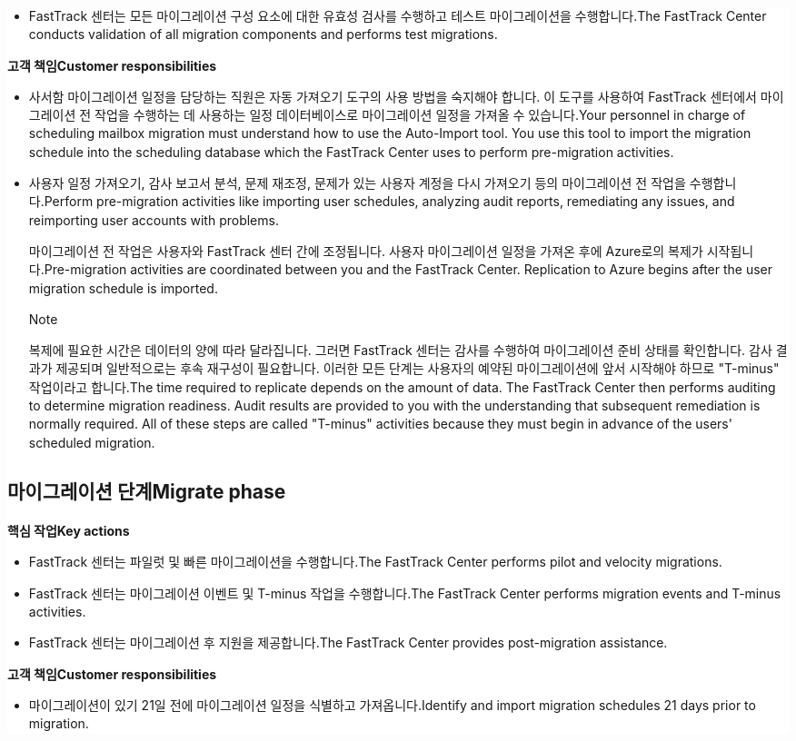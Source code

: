 - <span data-ttu-id="03a2e-174">FastTrack 센터는 모든 마이그레이션 구성 요소에 대한 유효성 검사를 수행하고 테스트 마이그레이션을 수행합니다.</span><span class="sxs-lookup"><span data-stu-id="03a2e-174">The FastTrack Center conducts validation of all migration components and performs test migrations.</span></span>
    
 <span data-ttu-id="03a2e-175">**고객 책임**</span><span class="sxs-lookup"><span data-stu-id="03a2e-175">**Customer responsibilities**</span></span>
  
- <span data-ttu-id="03a2e-p113">사서함 마이그레이션 일정을 담당하는 직원은 자동 가져오기 도구의 사용 방법을 숙지해야 합니다. 이 도구를 사용하여 FastTrack 센터에서 마이그레이션 전 작업을 수행하는 데 사용하는 일정 데이터베이스로 마이그레이션 일정을 가져올 수 있습니다.</span><span class="sxs-lookup"><span data-stu-id="03a2e-p113">Your personnel in charge of scheduling mailbox migration must understand how to use the Auto-Import tool. You use this tool to import the migration schedule into the scheduling database which the FastTrack Center uses to perform pre-migration activities.</span></span>
    
- <span data-ttu-id="03a2e-178">사용자 일정 가져오기, 감사 보고서 분석, 문제 재조정, 문제가 있는 사용자 계정을 다시 가져오기 등의 마이그레이션 전 작업을 수행합니다.</span><span class="sxs-lookup"><span data-stu-id="03a2e-178">Perform pre-migration activities like importing user schedules, analyzing audit reports, remediating any issues, and reimporting user accounts with problems.</span></span>
    
    <span data-ttu-id="03a2e-p114">마이그레이션 전 작업은 사용자와 FastTrack 센터 간에 조정됩니다. 사용자 마이그레이션 일정을 가져온 후에 Azure로의 복제가 시작됩니다.</span><span class="sxs-lookup"><span data-stu-id="03a2e-p114">Pre-migration activities are coordinated between you and the FastTrack Center. Replication to Azure begins after the user migration schedule is imported.</span></span> 
    
    > [!NOTE]
    > <span data-ttu-id="03a2e-p115">복제에 필요한 시간은 데이터의 양에 따라 달라집니다. 그러면 FastTrack 센터는 감사를 수행하여 마이그레이션 준비 상태를 확인합니다. 감사 결과가 제공되며 일반적으로는 후속 재구성이 필요합니다. 이러한 모든 단계는 사용자의 예약된 마이그레이션에 앞서 시작해야 하므로 "T-minus" 작업이라고 합니다.</span><span class="sxs-lookup"><span data-stu-id="03a2e-p115">The time required to replicate depends on the amount of data. The FastTrack Center then performs auditing to determine migration readiness. Audit results are provided to you with the understanding that subsequent remediation is normally required. All of these steps are called "T-minus" activities because they must begin in advance of the users' scheduled migration.</span></span> 
  
## <a name="migrate-phase"></a><span data-ttu-id="03a2e-185">마이그레이션 단계</span><span class="sxs-lookup"><span data-stu-id="03a2e-185">Migrate phase</span></span>

 <span data-ttu-id="03a2e-186">**핵심 작업**</span><span class="sxs-lookup"><span data-stu-id="03a2e-186">**Key actions**</span></span>
  
- <span data-ttu-id="03a2e-187">FastTrack 센터는 파일럿 및 빠른 마이그레이션을 수행합니다.</span><span class="sxs-lookup"><span data-stu-id="03a2e-187">The FastTrack Center performs pilot and velocity migrations.</span></span> 
    
- <span data-ttu-id="03a2e-188">FastTrack 센터는 마이그레이션 이벤트 및 T-minus 작업을 수행합니다.</span><span class="sxs-lookup"><span data-stu-id="03a2e-188">The FastTrack Center performs migration events and T-minus activities.</span></span>
    
- <span data-ttu-id="03a2e-189">FastTrack 센터는 마이그레이션 후 지원을 제공합니다.</span><span class="sxs-lookup"><span data-stu-id="03a2e-189">The FastTrack Center provides post-migration assistance.</span></span>
    
 <span data-ttu-id="03a2e-190">**고객 책임**</span><span class="sxs-lookup"><span data-stu-id="03a2e-190">**Customer responsibilities**</span></span>
  
- <span data-ttu-id="03a2e-191">마이그레이션이 있기 21일 전에 마이그레이션 일정을 식별하고 가져옵니다.</span><span class="sxs-lookup"><span data-stu-id="03a2e-191">Identify and import migration schedules 21 days prior to migration.</span></span>
    